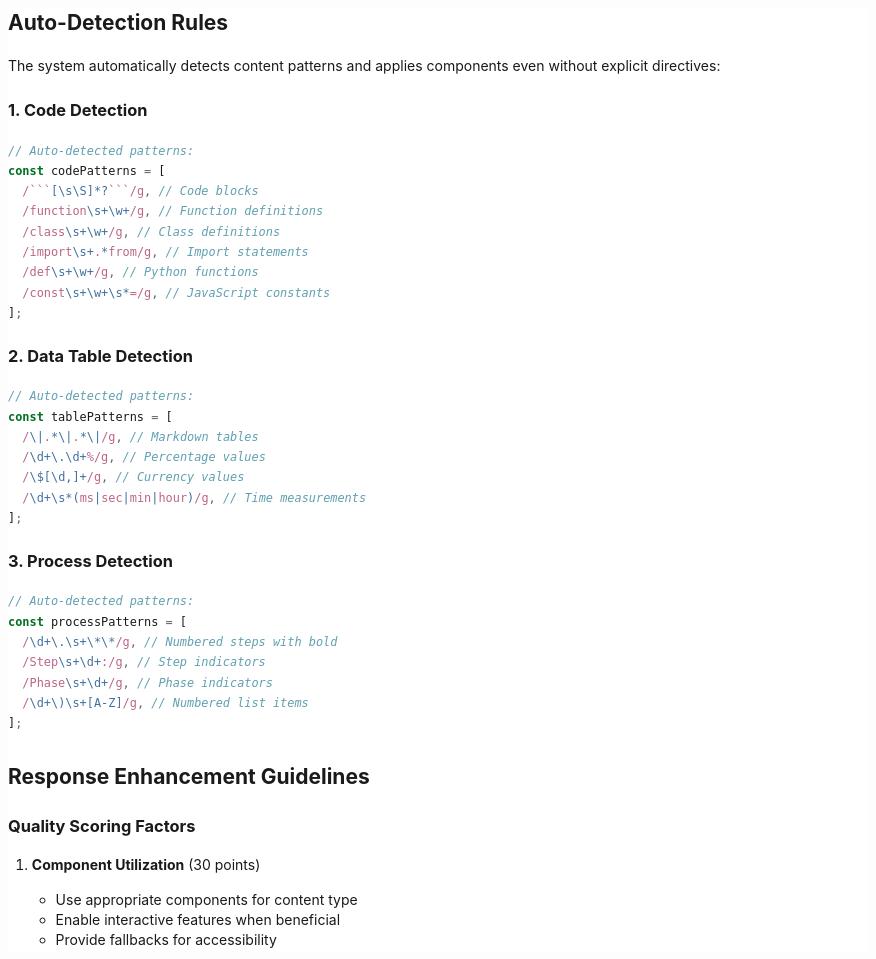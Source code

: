 ## Auto-Detection Rules

The system automatically detects content patterns and applies components even without explicit directives:

### 1. Code Detection

````typescript
// Auto-detected patterns:
const codePatterns = [
  /```[\s\S]*?```/g, // Code blocks
  /function\s+\w+/g, // Function definitions
  /class\s+\w+/g, // Class definitions
  /import\s+.*from/g, // Import statements
  /def\s+\w+/g, // Python functions
  /const\s+\w+\s*=/g, // JavaScript constants
];
````

### 2. Data Table Detection

```typescript
// Auto-detected patterns:
const tablePatterns = [
  /\|.*\|.*\|/g, // Markdown tables
  /\d+\.\d+%/g, // Percentage values
  /\$[\d,]+/g, // Currency values
  /\d+\s*(ms|sec|min|hour)/g, // Time measurements
];
```

### 3. Process Detection

```typescript
// Auto-detected patterns:
const processPatterns = [
  /\d+\.\s+\*\*/g, // Numbered steps with bold
  /Step\s+\d+:/g, // Step indicators
  /Phase\s+\d+/g, // Phase indicators
  /\d+\)\s+[A-Z]/g, // Numbered list items
];
```

## Response Enhancement Guidelines

### Quality Scoring Factors

1. **Component Utilization** (30 points)

   - Use appropriate components for content type
   - Enable interactive features when beneficial
   - Provide fallbacks for accessibility
